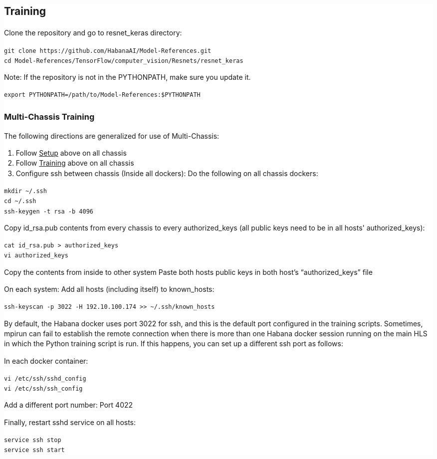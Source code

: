 
## Training

Clone the repository and go to resnet_keras directory:

```
git clone https://github.com/HabanaAI/Model-References.git
cd Model-References/TensorFlow/computer_vision/Resnets/resnet_keras
```

Note: If the repository is not in the PYTHONPATH, make sure you update it.
```
export PYTHONPATH=/path/to/Model-References:$PYTHONPATH
```

### Multi-Chassis Training

The following directions are generalized for use of Multi-Chassis:

1. Follow [Setup](#setup) above on all chassis
2. Follow [Training](#training) above on all chassis
3. Configure ssh between chassis (Inside all dockers):
Do the following on all chassis dockers:
```
mkdir ~/.ssh
cd ~/.ssh
ssh-keygen -t rsa -b 4096
```
Copy id_rsa.pub contents from every chassis to every authorized_keys (all public keys need to be in all hosts' authorized_keys):
```
cat id_rsa.pub > authorized_keys
vi authorized_keys
```
Copy the contents from inside to other system
Paste both hosts public keys in both host’s “authorized_keys” file

On each system:
Add all hosts (including itself) to known_hosts:
```
ssh-keyscan -p 3022 -H 192.10.100.174 >> ~/.ssh/known_hosts
```
By default, the Habana docker uses port 3022 for ssh, and this is the default port configured in the training scripts. Sometimes, mpirun can fail to establish the remote connection when there is more than one Habana docker session running on the main HLS in which the Python training script is run. If this happens, you can set up a different ssh port as follows:

In each docker container:
```
vi /etc/ssh/sshd_config
vi /etc/ssh/ssh_config
```
Add a different port number:
Port 4022

Finally, restart sshd service on all hosts:
```
service ssh stop
service ssh start
```
